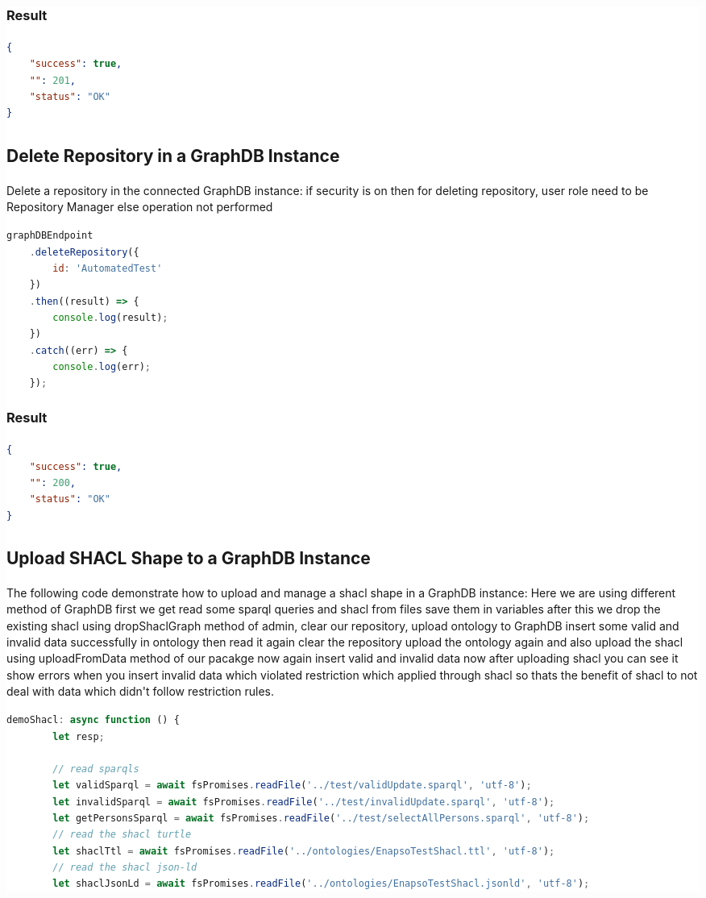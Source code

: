 ### Result

```json
{
    "success": true,
    "": 201,
    "status": "OK"
}
```

## Delete Repository in a GraphDB Instance

Delete a repository in the connected GraphDB instance:
if security is on then for deleting repository, user role need to be Repository Manager else operation not performed

```javascript
graphDBEndpoint
    .deleteRepository({
        id: 'AutomatedTest'
    })
    .then((result) => {
        console.log(result);
    })
    .catch((err) => {
        console.log(err);
    });
```

### Result

```json
{
    "success": true,
    "": 200,
    "status": "OK"
}
```

## Upload SHACL Shape to a GraphDB Instance

The following code demonstrate how to upload and manage a shacl shape in a GraphDB instance:
Here we are using different method of GraphDB first we get read some sparql queries and shacl from files save them in variables after this we drop the existing shacl using dropShaclGraph method of admin, clear our repository, upload ontology to GraphDB insert some valid and invalid data successfully in ontology then read it again clear the repository upload the ontology again and also upload the shacl using uploadFromData method of our pacakge now again insert valid and invalid data now after uploading shacl you can see it show errors when you insert invalid data which violated restriction which applied through shacl so thats the benefit of shacl to not deal with data which didn't follow restriction rules.

```javascript
demoShacl: async function () {
		let resp;

		// read sparqls
		let validSparql = await fsPromises.readFile('../test/validUpdate.sparql', 'utf-8');
		let invalidSparql = await fsPromises.readFile('../test/invalidUpdate.sparql', 'utf-8');
		let getPersonsSparql = await fsPromises.readFile('../test/selectAllPersons.sparql', 'utf-8');
		// read the shacl turtle
		let shaclTtl = await fsPromises.readFile('../ontologies/EnapsoTestShacl.ttl', 'utf-8');
		// read the shacl json-ld
		let shaclJsonLd = await fsPromises.readFile('../ontologies/EnapsoTestShacl.jsonld', 'utf-8');
```